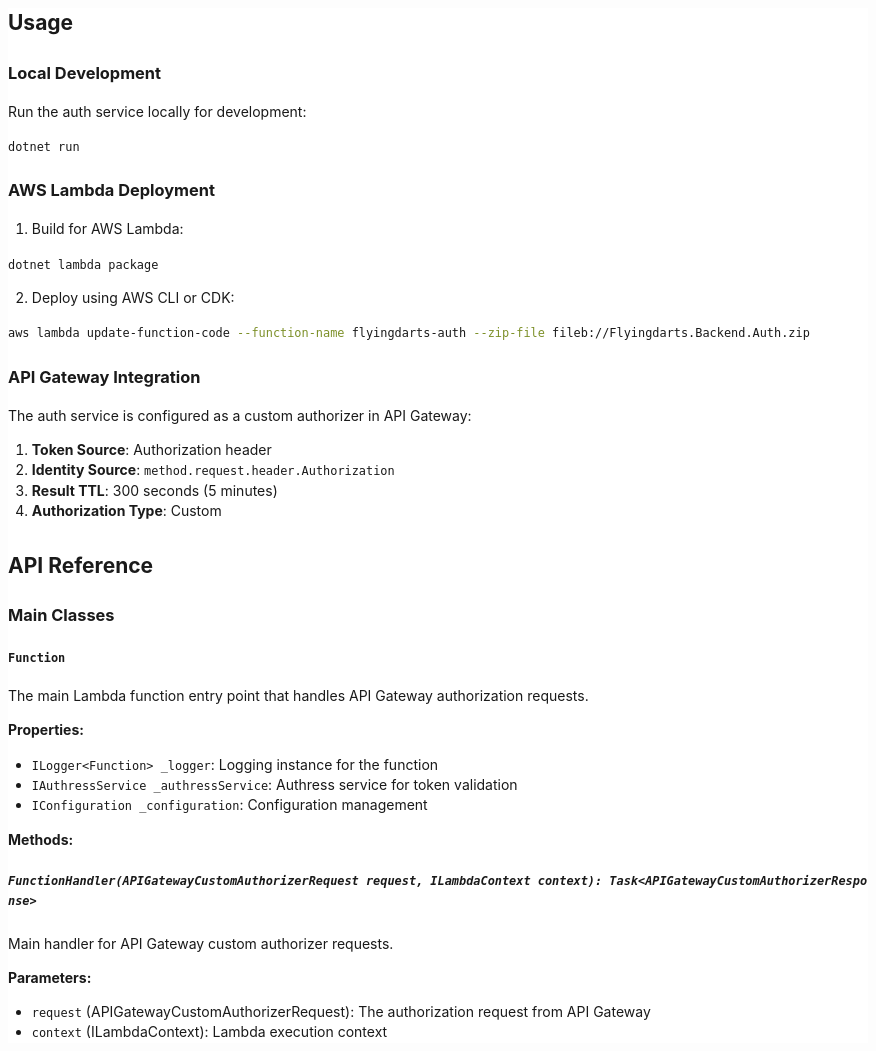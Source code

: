 ## Usage

### Local Development

Run the auth service locally for development:

```bash
dotnet run
```

### AWS Lambda Deployment

1. Build for AWS Lambda:
```bash
dotnet lambda package
```

2. Deploy using AWS CLI or CDK:
```bash
aws lambda update-function-code --function-name flyingdarts-auth --zip-file fileb://Flyingdarts.Backend.Auth.zip
```

### API Gateway Integration

The auth service is configured as a custom authorizer in API Gateway:

1. **Token Source**: Authorization header
2. **Identity Source**: `method.request.header.Authorization`
3. **Result TTL**: 300 seconds (5 minutes)
4. **Authorization Type**: Custom

## API Reference

### Main Classes

#### `Function`

The main Lambda function entry point that handles API Gateway authorization requests.

**Properties:**
- `ILogger<Function> _logger`: Logging instance for the function
- `IAuthressService _authressService`: Authress service for token validation
- `IConfiguration _configuration`: Configuration management

**Methods:**

##### `FunctionHandler(APIGatewayCustomAuthorizerRequest request, ILambdaContext context): Task<APIGatewayCustomAuthorizerResponse>`

Main handler for API Gateway custom authorizer requests.

**Parameters:**
- `request` (APIGatewayCustomAuthorizerRequest): The authorization request from API Gateway
- `context` (ILambdaContext): Lambda execution context
